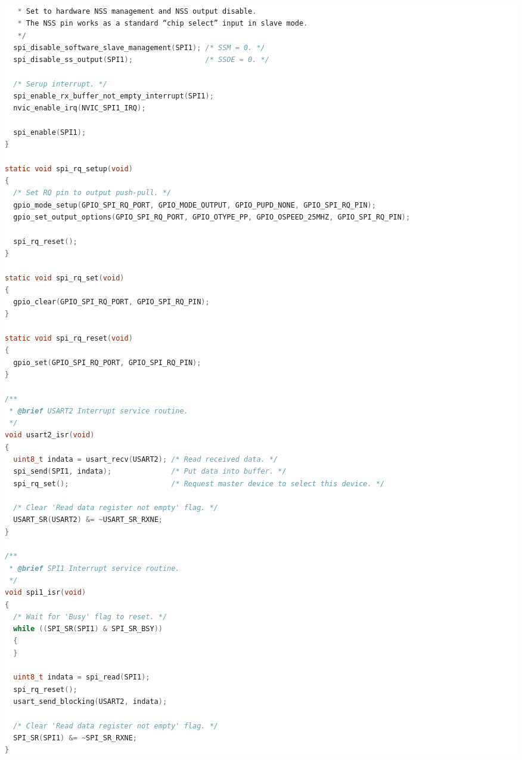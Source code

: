 ``` c
   * Set to hardware NSS management and NSS output disable.
   * The NSS pin works as a standard “chip select” input in slave mode.
   */
  spi_disable_software_slave_management(SPI1); /* SSM = 0. */
  spi_disable_ss_output(SPI1);                 /* SSOE = 0. */

  /* Serup interrupt. */
  spi_enable_rx_buffer_not_empty_interrupt(SPI1);
  nvic_enable_irq(NVIC_SPI1_IRQ);

  spi_enable(SPI1);
}

static void spi_rq_setup(void)
{
  /* Set RQ pin to output push-pull. */
  gpio_mode_setup(GPIO_SPI_RQ_PORT, GPIO_MODE_OUTPUT, GPIO_PUPD_NONE, GPIO_SPI_RQ_PIN);
  gpio_set_output_options(GPIO_SPI_RQ_PORT, GPIO_OTYPE_PP, GPIO_OSPEED_25MHZ, GPIO_SPI_RQ_PIN);

  spi_rq_reset();
}

static void spi_rq_set(void)
{
  gpio_clear(GPIO_SPI_RQ_PORT, GPIO_SPI_RQ_PIN);
}

static void spi_rq_reset(void)
{
  gpio_set(GPIO_SPI_RQ_PORT, GPIO_SPI_RQ_PIN);
}

/**
 * @brief USART2 Interrupt service routine.
 */
void usart2_isr(void)
{
  uint8_t indata = usart_recv(USART2); /* Read received data. */
  spi_send(SPI1, indata);              /* Put data into buffer. */
  spi_rq_set();                        /* Request master device to select this device. */

  /* Clear 'Read data register not empty' flag. */
  USART_SR(USART2) &= ~USART_SR_RXNE;
}

/**
 * @brief SPI1 Interrupt service routine.
 */
void spi1_isr(void)
{
  /* Wait for 'Busy' flag to reset. */
  while ((SPI_SR(SPI1) & SPI_SR_BSY))
  {
  }

  uint8_t indata = spi_read(SPI1);
  spi_rq_reset();
  usart_send_blocking(USART2, indata);

  /* Clear 'Read data register not empty' flag. */
  SPI_SR(SPI1) &= ~SPI_SR_RXNE;
}
```